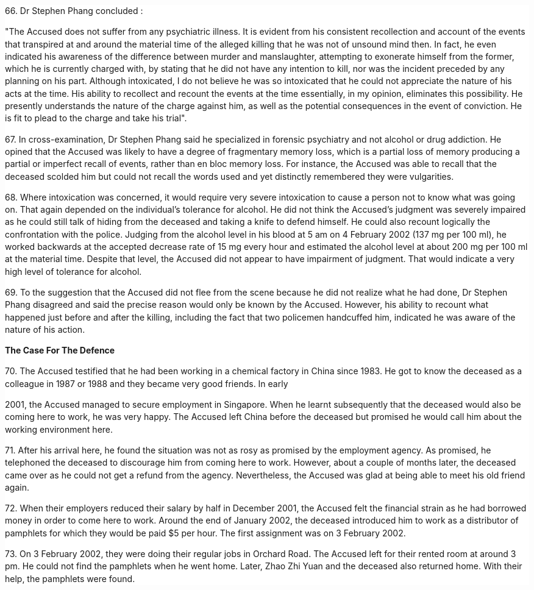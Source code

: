 66\. Dr Stephen Phang concluded : 

 "The Accused does not suffer from any psychiatric illness. It is evident from his consistent recollection and account of the events that transpired at and around the material time of the alleged killing that he was not of unsound mind then. In fact, he even indicated his awareness of the difference between murder and manslaughter, attempting to exonerate himself from the former, which he is currently charged with, by stating that he did not have any intention to kill, nor was the incident preceded by any planning on his part. Although intoxicated, I do not believe he was so intoxicated that he could not appreciate the nature of his acts at the time. His ability to recollect and recount the events at the time essentially, in my opinion, eliminates this possibility. He presently understands the nature of the charge against him, as well as the potential consequences in the event of conviction. He is fit to plead to the charge and take his trial". 

67\. In cross-examination, Dr Stephen Phang said he specialized in forensic psychiatry and not alcohol or drug addiction. He opined that the Accused was likely to have a degree of fragmentary memory loss, which is a partial loss of memory producing a partial or imperfect recall of events, rather than en bloc memory loss. For instance, the Accused was able to recall that the deceased scolded him but could not recall the words used and yet distinctly remembered they were vulgarities. 

68\. Where intoxication was concerned, it would require very severe intoxication to cause a person not to know what was going on. That again depended on the individual’s tolerance for alcohol. He did not think the Accused’s judgment was severely impaired as he could still talk of hiding from the deceased and taking a knife to defend himself. He could also recount logically the confrontation with the police. Judging from the alcohol level in his blood at 5 am on 4 February 2002 (137 mg per 100 ml), he worked backwards at the accepted decrease rate of 15 mg every hour and estimated the alcohol level at about 200 mg per 100 ml at the material time. Despite that level, the Accused did not appear to have impairment of judgment. That would indicate a very high level of tolerance for alcohol. 

69\. To the suggestion that the Accused did not flee from the scene because he did not realize what he had done, Dr Stephen Phang disagreed and said the precise reason would only be known by the Accused. However, his ability to recount what happened just before and after the killing, including the fact that two policemen handcuffed him, indicated he was aware of the nature of his action. 

**The Case For The Defence** 

70\. The Accused testified that he had been working in a chemical factory in China since 1983. He got to know the deceased as a colleague in 1987 or 1988 and they became very good friends. In early 


2001, the Accused managed to secure employment in Singapore. When he learnt subsequently that the deceased would also be coming here to work, he was very happy. The Accused left China before the deceased but promised he would call him about the working environment here. 

71\. After his arrival here, he found the situation was not as rosy as promised by the employment agency. As promised, he telephoned the deceased to discourage him from coming here to work. However, about a couple of months later, the deceased came over as he could not get a refund from the agency. Nevertheless, the Accused was glad at being able to meet his old friend again. 

72\. When their employers reduced their salary by half in December 2001, the Accused felt the financial strain as he had borrowed money in order to come here to work. Around the end of January 2002, the deceased introduced him to work as a distributor of pamphlets for which they would be paid $5 per hour. The first assignment was on 3 February 2002. 

73\. On 3 February 2002, they were doing their regular jobs in Orchard Road. The Accused left for their rented room at around 3 pm. He could not find the pamphlets when he went home. Later, Zhao Zhi Yuan and the deceased also returned home. With their help, the pamphlets were found. 
